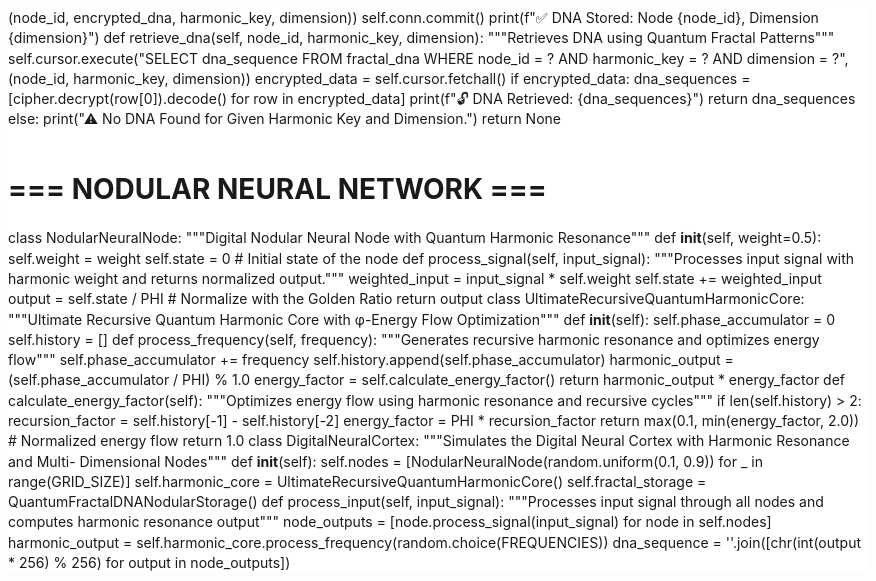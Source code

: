(node_id, encrypted_dna, harmonic_key, dimension))
self.conn.commit()
print(f"✅ DNA Stored: Node {node_id}, Dimension {dimension}")
def retrieve_dna(self, node_id, harmonic_key, dimension):
"""Retrieves DNA using Quantum Fractal Patterns"""
self.cursor.execute("SELECT dna_sequence FROM fractal_dna WHERE node_id
= ? AND harmonic_key = ? AND dimension = ?",
(node_id, harmonic_key, dimension))
encrypted_data = self.cursor.fetchall()
if encrypted_data:
dna_sequences = [cipher.decrypt(row[0]).decode() for row in encrypted_data]
print(f"🔓 DNA Retrieved: {dna_sequences}")
return dna_sequences
else:
print("⚠ No DNA Found for Given Harmonic Key and Dimension.")
return None
# === NODULAR NEURAL NETWORK ===
class NodularNeuralNode:
"""Digital Nodular Neural Node with Quantum Harmonic Resonance"""
def __init__(self, weight=0.5):
self.weight = weight
self.state = 0 # Initial state of the node
def process_signal(self, input_signal):
"""Processes input signal with harmonic weight and returns normalized output."""
weighted_input = input_signal * self.weight
self.state += weighted_input
output = self.state / PHI # Normalize with the Golden Ratio
return output
class UltimateRecursiveQuantumHarmonicCore:
"""Ultimate Recursive Quantum Harmonic Core with φ-Energy Flow Optimization"""
def __init__(self):
self.phase_accumulator = 0
self.history = []
def process_frequency(self, frequency):
"""Generates recursive harmonic resonance and optimizes energy flow"""
self.phase_accumulator += frequency
self.history.append(self.phase_accumulator)
harmonic_output = (self.phase_accumulator / PHI) % 1.0
energy_factor = self.calculate_energy_factor()
return harmonic_output * energy_factor
def calculate_energy_factor(self):
"""Optimizes energy flow using harmonic resonance and recursive cycles"""
if len(self.history) > 2:
recursion_factor = self.history[-1] - self.history[-2]
energy_factor = PHI * recursion_factor
return max(0.1, min(energy_factor, 2.0)) # Normalized energy flow
return 1.0
class DigitalNeuralCortex:
"""Simulates the Digital Neural Cortex with Harmonic Resonance and Multi-
Dimensional Nodes"""
def __init__(self):
self.nodes = [NodularNeuralNode(random.uniform(0.1, 0.9)) for _ in
range(GRID_SIZE)]
self.harmonic_core = UltimateRecursiveQuantumHarmonicCore()
self.fractal_storage = QuantumFractalDNANodularStorage()
def process_input(self, input_signal):
"""Processes input signal through all nodes and computes harmonic resonance
output"""
node_outputs = [node.process_signal(input_signal) for node in self.nodes]
harmonic_output =
self.harmonic_core.process_frequency(random.choice(FREQUENCIES))
dna_sequence = ''.join([chr(int(output * 256) % 256) for output in node_outputs])